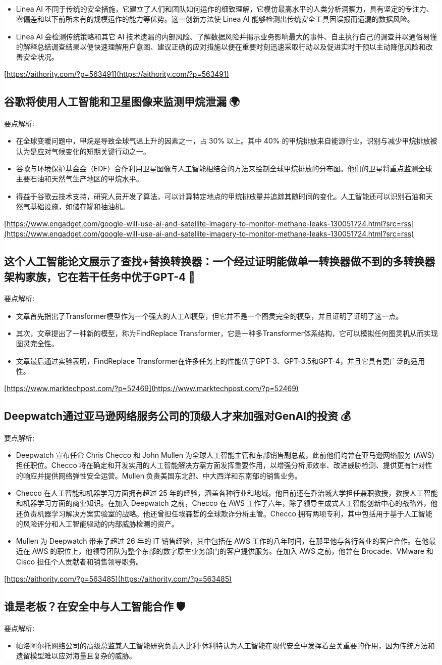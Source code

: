 - Linea AI 不同于传统的安全措施，它建立了人们和团队如何运作的细致理解，它模仿最高水平的人类分析洞察力，具有坚定的专注力、零偏差和以下前所未有的规模运作的能力等优势。这一创新方法使 Linea AI 能够检测出传统安全工具因误报而遗漏的数据风险。

- Linea AI 会检测传统策略和其它 AI 技术遗漏的内部风险、了解数据风险并揭示业务影响最大的事件、自主执行自己的调查并以通俗易懂的解释总结调查结果以便快速理解用户意图、建议正确的应对措施以便在重要时刻迅速采取行动以及促进实时干预以主动降低风险和改善安全状况。

 [https://aithority.com/?p=563491](https://aithority.com/?p=563491)

## 谷歌将使用人工智能和卫星图像来监测甲烷泄漏 🌍 

  要点解析:

- 在全球变暖问题中，甲烷是导致全球气温上升的因素之一，占 30% 以上。其中 40% 的甲烷排放来自能源行业。识别与减少甲烷排放被认为是应对气候变化的短期关键行动之一。

- 谷歌与环境保护基金会（EDF）合作利用卫星图像与人工智能相结合的方法来绘制全球甲烷排放的分布图。他们的卫星将重点监测全球主要石油和天然气生产地区的甲烷水平。

- 得益于谷歌云技术支持，研究人员开发了算法，可以计算特定地点的甲烷排放量并追踪其随时间的变化。人工智能还可以识别石油和天然气基础设施，如储存罐和抽油机。

 [https://www.engadget.com/google-will-use-ai-and-satellite-imagery-to-monitor-methane-leaks-130051724.html?src=rss](https://www.engadget.com/google-will-use-ai-and-satellite-imagery-to-monitor-methane-leaks-130051724.html?src=rss)

## 这个人工智能论文展示了查找+替换转换器：一个经过证明能做单一转换器做不到的多转换器架构家族，它在若干任务中优于GPT-4 🤖 

  要点解析:

- 文章首先指出了Transformer模型作为一个强大的人工AI模型，但它并不是一个图灵完全的模型，并且证明了证明了这一点。

- 其次，文章提出了一种新的模型，称为FindReplace Transformer，它是一种多Transformer体系结构，它可以模拟任何图灵机从而实现图灵完全性。

- 文章最后通过实验表明，FindReplace Transformer在许多任务上的性能优于GPT-3、GPT-3.5和GPT-4，并且它具有更广泛的适用性。

 [https://www.marktechpost.com/?p=52469](https://www.marktechpost.com/?p=52469)

## Deepwatch通过亚马逊网络服务公司的顶级人才来加强对GenAI的投资 💰 

  要点解析:

- Deepwatch 宣布任命 Chris Checco 和 John Mullen 为全球人工智能主管和东部销售副总裁，此前他们均曾在亚马逊网络服务 (AWS) 担任职位。Checco 将在确定和开发实用的人工智能解决方案方面发挥重要作用，以增强分析师效率、改进威胁检测、提供更有针对性的响应并提供网络弹性安全运营。Mullen 负责美国东北部、中大西洋和东南部的销售业务。

- Checco 在人工智能和机器学习方面拥有超过 25 年的经验，涵盖各种行业和地域。他目前还在乔治城大学担任兼职教授，教授人工智能和机器学习方面的商业知识。在加入 Deepwatch 之前，Checco 在 AWS 工作了六年，除了领导生成式人工智能创新中心的战略外，他还负责机器学习解决方案实验室的战略。他还曾担任埃森哲的全球欺诈分析主管。Checco 拥有两项专利，其中包括用于基于人工智能的风险评分和人工智能驱动的内部威胁检测的资产。

- Mullen 为 Deepwatch 带来了超过 26 年的 IT 销售经验，其中包括在 AWS 工作的八年时间，在那里他与各行各业的客户合作。在他最近在 AWS 的职位上，他领导团队为整个东部的数字原生业务部门的客户提供服务。在加入 AWS 之前，他曾在 Brocade、VMware 和 Cisco 担任个人贡献者和销售领导职务。

 [https://aithority.com/?p=563485](https://aithority.com/?p=563485)

## 谁是老板？在安全中与人工智能合作 🛡️ 

  要点解析:

- 帕洛阿尔托网络公司的高级总监兼人工智能研究负责人比利·休利特认为人工智能在现代安全中发挥着至关重要的作用，因为传统方法和遗留模型难以应对海量且复杂的威胁。

